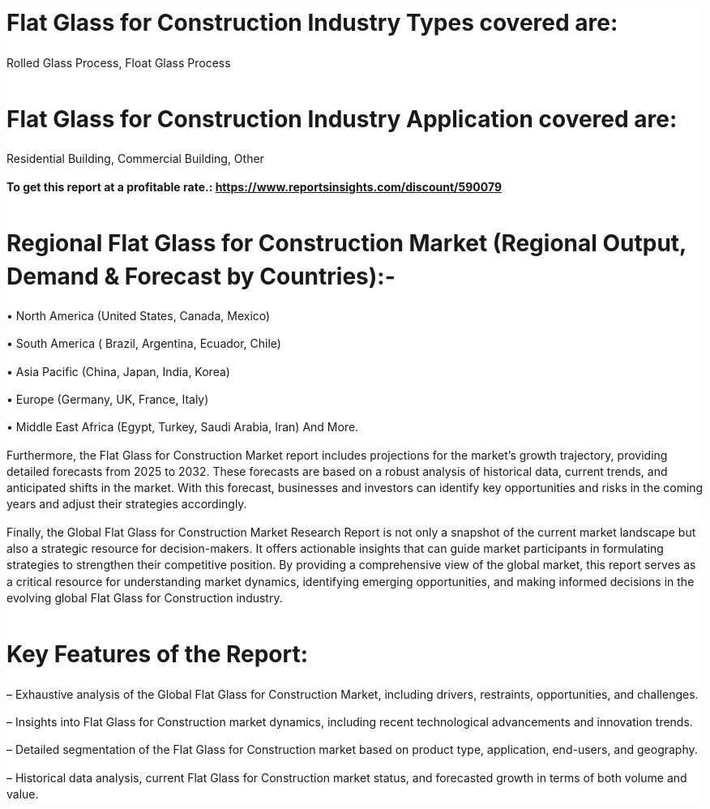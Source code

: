 
# <strong>Flat Glass for Construction Industry Types covered are:</strong>

Rolled Glass Process, Float Glass Process

# <strong>Flat Glass for Construction Industry Application covered are:</strong>

Residential Building, Commercial Building, Other

<strong>To get this report at a profitable rate.: <a href=https://www.reportsinsights.com/discount/590079>https://www.reportsinsights.com/discount/590079</a></strong>

# <strong>Regional Flat Glass for Construction Market (Regional Output, Demand &amp; Forecast by Countries):-</strong>

• North America (United States, Canada, Mexico)

• South America ( Brazil, Argentina, Ecuador, Chile)

• Asia Pacific (China, Japan, India, Korea)

• Europe (Germany, UK, France, Italy)

• Middle East Africa (Egypt, Turkey, Saudi Arabia, Iran) And More.

Furthermore, the Flat Glass for Construction Market report includes projections for the market’s growth trajectory, providing detailed forecasts from 2025 to 2032. These forecasts are based on a robust analysis of historical data, current trends, and anticipated shifts in the market. With this forecast, businesses and investors can identify key opportunities and risks in the coming years and adjust their strategies accordingly.

Finally, the Global Flat Glass for Construction Market Research Report is not only a snapshot of the current market landscape but also a strategic resource for decision-makers. It offers actionable insights that can guide market participants in formulating strategies to strengthen their competitive position. By providing a comprehensive view of the global market, this report serves as a critical resource for understanding market dynamics, identifying emerging opportunities, and making informed decisions in the evolving global Flat Glass for Construction industry.

# <strong>Key Features of the Report:</strong>

– Exhaustive analysis of the Global Flat Glass for Construction Market, including drivers, restraints, opportunities, and challenges.

– Insights into Flat Glass for Construction market dynamics, including recent technological advancements and innovation trends.

– Detailed segmentation of the Flat Glass for Construction market based on product type, application, end-users, and geography.

– Historical data analysis, current Flat Glass for Construction market status, and forecasted growth in terms of both volume and value.
